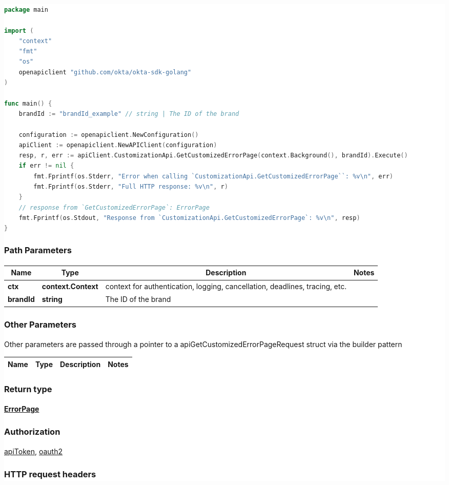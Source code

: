 ```go
package main

import (
    "context"
    "fmt"
    "os"
    openapiclient "github.com/okta/okta-sdk-golang"
)

func main() {
    brandId := "brandId_example" // string | The ID of the brand

    configuration := openapiclient.NewConfiguration()
    apiClient := openapiclient.NewAPIClient(configuration)
    resp, r, err := apiClient.CustomizationApi.GetCustomizedErrorPage(context.Background(), brandId).Execute()
    if err != nil {
        fmt.Fprintf(os.Stderr, "Error when calling `CustomizationApi.GetCustomizedErrorPage``: %v\n", err)
        fmt.Fprintf(os.Stderr, "Full HTTP response: %v\n", r)
    }
    // response from `GetCustomizedErrorPage`: ErrorPage
    fmt.Fprintf(os.Stdout, "Response from `CustomizationApi.GetCustomizedErrorPage`: %v\n", resp)
}
```

### Path Parameters


Name | Type | Description  | Notes
------------- | ------------- | ------------- | -------------
**ctx** | **context.Context** | context for authentication, logging, cancellation, deadlines, tracing, etc.
**brandId** | **string** | The ID of the brand | 

### Other Parameters

Other parameters are passed through a pointer to a apiGetCustomizedErrorPageRequest struct via the builder pattern


Name | Type | Description  | Notes
------------- | ------------- | ------------- | -------------


### Return type

[**ErrorPage**](ErrorPage.md)

### Authorization

[apiToken](../README.md#apiToken), [oauth2](../README.md#oauth2)

### HTTP request headers
